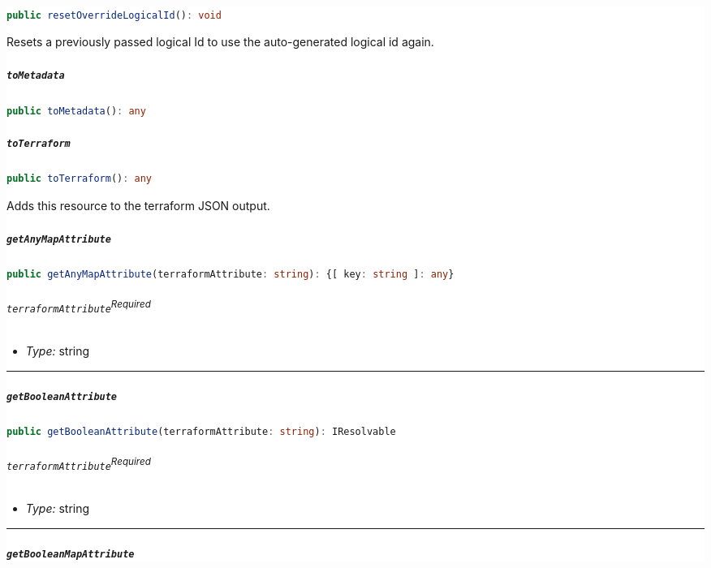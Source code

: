 ```typescript
public resetOverrideLogicalId(): void
```

Resets a previously passed logical Id to use the auto-generated logical id again.

##### `toMetadata` <a name="toMetadata" id="rhizo-co-terraform-provider-opsgenie.incidentTemplate.IncidentTemplate.toMetadata"></a>

```typescript
public toMetadata(): any
```

##### `toTerraform` <a name="toTerraform" id="rhizo-co-terraform-provider-opsgenie.incidentTemplate.IncidentTemplate.toTerraform"></a>

```typescript
public toTerraform(): any
```

Adds this resource to the terraform JSON output.

##### `getAnyMapAttribute` <a name="getAnyMapAttribute" id="rhizo-co-terraform-provider-opsgenie.incidentTemplate.IncidentTemplate.getAnyMapAttribute"></a>

```typescript
public getAnyMapAttribute(terraformAttribute: string): {[ key: string ]: any}
```

###### `terraformAttribute`<sup>Required</sup> <a name="terraformAttribute" id="rhizo-co-terraform-provider-opsgenie.incidentTemplate.IncidentTemplate.getAnyMapAttribute.parameter.terraformAttribute"></a>

- *Type:* string

---

##### `getBooleanAttribute` <a name="getBooleanAttribute" id="rhizo-co-terraform-provider-opsgenie.incidentTemplate.IncidentTemplate.getBooleanAttribute"></a>

```typescript
public getBooleanAttribute(terraformAttribute: string): IResolvable
```

###### `terraformAttribute`<sup>Required</sup> <a name="terraformAttribute" id="rhizo-co-terraform-provider-opsgenie.incidentTemplate.IncidentTemplate.getBooleanAttribute.parameter.terraformAttribute"></a>

- *Type:* string

---

##### `getBooleanMapAttribute` <a name="getBooleanMapAttribute" id="rhizo-co-terraform-provider-opsgenie.incidentTemplate.IncidentTemplate.getBooleanMapAttribute"></a>
